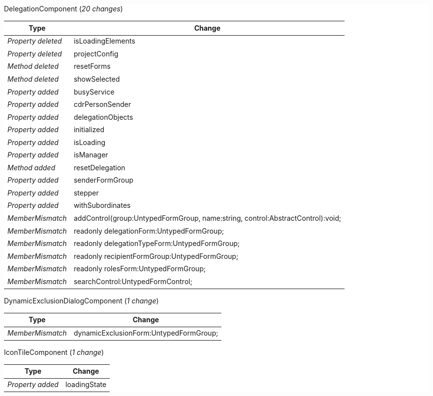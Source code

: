 
DelegationComponent (*20 changes*)

| Type | Change |
| -------- | ------- |
| *Property deleted* | isLoadingElements |
| *Property deleted* | projectConfig |
| *Method deleted* | resetForms |
| *Method deleted* | showSelected |
| *Property added* | busyService |
| *Property added* | cdrPersonSender |
| *Property added* | delegationObjects |
| *Property added* | initialized |
| *Property added* | isLoading |
| *Property added* | isManager |
| *Method added* | resetDelegation |
| *Property added* | senderFormGroup |
| *Property added* | stepper |
| *Property added* | withSubordinates |
| *MemberMismatch* | addControl(group:UntypedFormGroup, name:string, control:AbstractControl):void; |
| *MemberMismatch* | readonly delegationForm:UntypedFormGroup; |
| *MemberMismatch* | readonly delegationTypeForm:UntypedFormGroup; |
| *MemberMismatch* | readonly recipientFormGroup:UntypedFormGroup; |
| *MemberMismatch* | readonly rolesForm:UntypedFormGroup; |
| *MemberMismatch* | searchControl:UntypedFormControl; |


DynamicExclusionDialogComponent (*1 change*)

| Type | Change |
| -------- | ------- |
| *MemberMismatch* | dynamicExclusionForm:UntypedFormGroup; |


IconTileComponent (*1 change*)

| Type | Change |
| -------- | ------- |
| *Property added* | loadingState |
